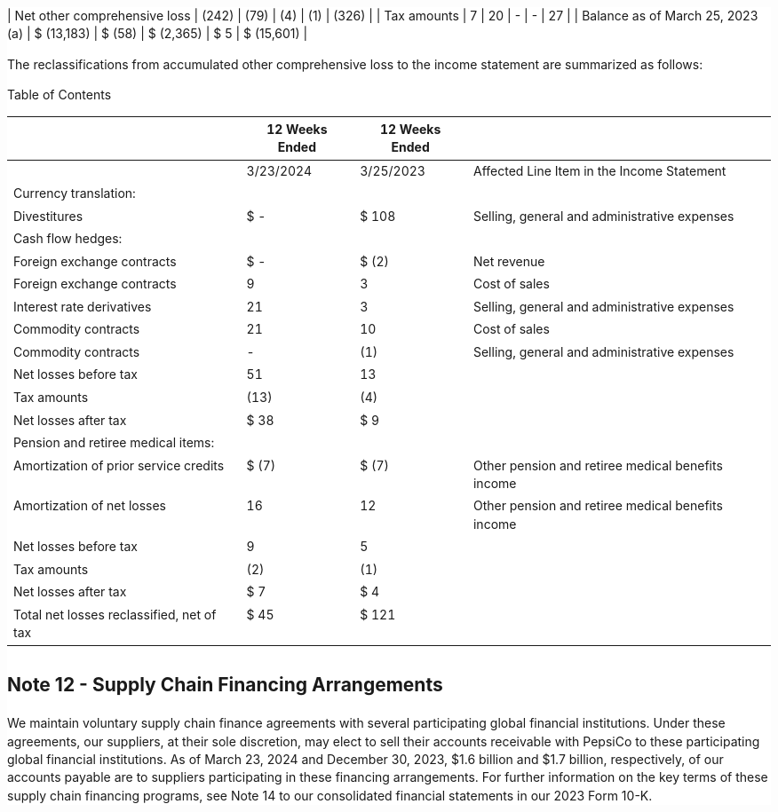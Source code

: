 | Net other comprehensive loss                                        | (242)                             | (79)               | (4)                           | (1)                                            | (326)                                                          |
| Tax amounts                                                         | 7                                 | 20                 | -                             | -                                              | 27                                                             |
| Balance as of March 25, 2023  (a)                                   | $ (13,183)                        | $ (58)             | $ (2,365)                     | $ 5                                            | $ (15,601)                                                     |

The reclassifications from accumulated other comprehensive loss to the income statement are summarized as follows:

Table of Contents

|                                           | 12 Weeks Ended   | 12 Weeks Ended   |                                                   |
|-------------------------------------------|------------------|------------------|---------------------------------------------------|
|                                           | 3/23/2024        | 3/25/2023        | Affected Line Item in the Income Statement        |
| Currency translation:                     |                  |                  |                                                   |
| Divestitures                              | $ -              | $ 108            | Selling, general and administrative expenses      |
| Cash flow hedges:                         |                  |                  |                                                   |
| Foreign exchange contracts                | $ -              | $ (2)            | Net revenue                                       |
| Foreign exchange contracts                | 9                | 3                | Cost of sales                                     |
| Interest rate derivatives                 | 21               | 3                | Selling, general and administrative expenses      |
| Commodity contracts                       | 21               | 10               | Cost of sales                                     |
| Commodity contracts                       | -                | (1)              | Selling, general and administrative expenses      |
| Net losses before tax                     | 51               | 13               |                                                   |
| Tax amounts                               | (13)             | (4)              |                                                   |
| Net losses after tax                      | $ 38             | $ 9              |                                                   |
| Pension and retiree medical items:        |                  |                  |                                                   |
| Amortization of prior service credits     | $ (7)            | $ (7)            | Other pension and retiree medical benefits income |
| Amortization of net losses                | 16               | 12               | Other pension and retiree medical benefits income |
| Net losses before tax                     | 9                | 5                |                                                   |
| Tax amounts                               | (2)              | (1)              |                                                   |
| Net losses after tax                      | $ 7              | $ 4              |                                                   |
| Total net losses reclassified, net of tax | $ 45             | $ 121            |                                                   |

## Note 12 - Supply Chain Financing Arrangements

We maintain voluntary supply chain finance agreements with several participating global financial institutions. Under these agreements, our suppliers, at their sole discretion, may elect to sell their accounts receivable with PepsiCo to these participating global financial institutions. As of March 23, 2024 and December 30, 2023, $1.6 billion and $1.7 billion, respectively, of our accounts payable are to suppliers participating in these financing arrangements. For further information on the key terms of these supply chain financing programs, see Note 14 to our consolidated financial statements in our 2023 Form 10-K.
